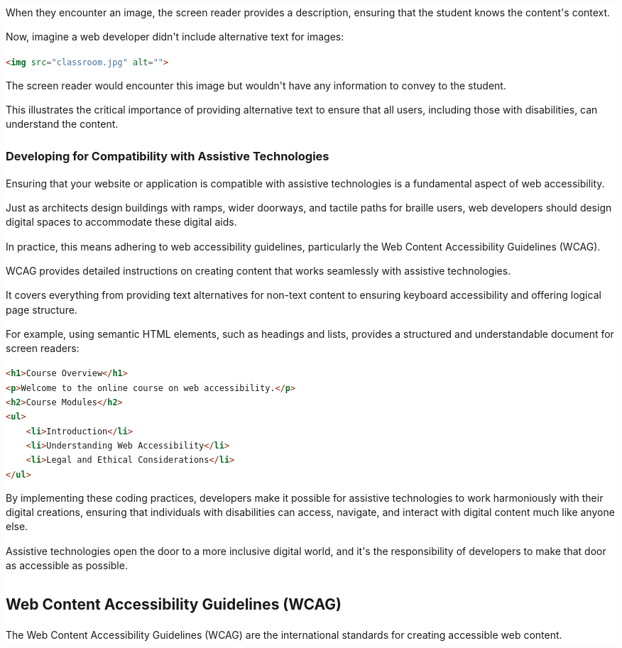 When they encounter an image, the screen reader provides a description, ensuring that the student knows the content's context.

Now, imagine a web developer didn't include alternative text for images:

```html
<img src="classroom.jpg" alt="">
```

The screen reader would encounter this image but wouldn't have any information to convey to the student.

This illustrates the critical importance of providing alternative text to ensure that all users, including those with disabilities, can understand the content.

### Developing for Compatibility with Assistive Technologies

Ensuring that your website or application is compatible with assistive technologies is a fundamental aspect of web accessibility.

Just as architects design buildings with ramps, wider doorways, and tactile paths for braille users, web developers should design digital spaces to accommodate these digital aids.

In practice, this means adhering to web accessibility guidelines, particularly the Web Content Accessibility Guidelines (WCAG).

WCAG provides detailed instructions on creating content that works seamlessly with assistive technologies.

It covers everything from providing text alternatives for non-text content to ensuring keyboard accessibility and offering logical page structure.

For example, using semantic HTML elements, such as headings and lists, provides a structured and understandable document for screen readers:

```html
<h1>Course Overview</h1>
<p>Welcome to the online course on web accessibility.</p>
<h2>Course Modules</h2>
<ul>
    <li>Introduction</li>
    <li>Understanding Web Accessibility</li>
    <li>Legal and Ethical Considerations</li>
</ul>
```

By implementing these coding practices, developers make it possible for assistive technologies to work harmoniously with their digital creations, ensuring that individuals with disabilities can access, navigate, and interact with digital content much like anyone else.

Assistive technologies open the door to a more inclusive digital world, and it's the responsibility of developers to make that door as accessible as possible.

## Web Content Accessibility Guidelines (WCAG)

The Web Content Accessibility Guidelines (WCAG) are the international standards for creating accessible web content.

